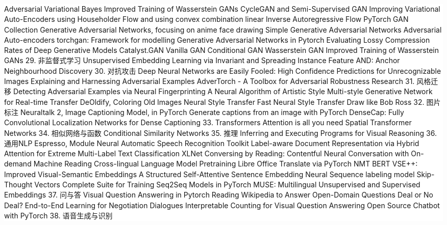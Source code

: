 Adversarial Variational Bayes
Improved Training of Wasserstein GANs
CycleGAN and Semi-Supervised GAN
Improving Variational Auto-Encoders using Householder Flow and using convex combination linear Inverse Autoregressive Flow
PyTorch GAN Collection
Generative Adversarial Networks, focusing on anime face drawing
Simple Generative Adversarial Networks
Adversarial Auto-encoders
torchgan: Framework for modelling Generative Adversarial Networks in Pytorch
Evaluating Lossy Compression Rates of Deep Generative Models
Catalyst.GAN
Vanilla GAN
Conditional GAN
Wasserstein GAN
Improved Training of Wasserstein GANs
29. 非监督式学习
Unsupervised Embedding Learning via Invariant and Spreading Instance Feature
AND: Anchor Neighbourhood Discovery
30. 对抗攻击
Deep Neural Networks are Easily Fooled: High Confidence Predictions for Unrecognizable Images
Explaining and Harnessing Adversarial Examples
AdverTorch - A Toolbox for Adversarial Robustness Research
31. 风格迁移
Detecting Adversarial Examples via Neural Fingerprinting
A Neural Algorithm of Artistic Style
Multi-style Generative Network for Real-time Transfer
DeOldify, Coloring Old Images
Neural Style Transfer
Fast Neural Style Transfer
Draw like Bob Ross
32. 图片标注
Neuraltalk 2, Image Captioning Model, in PyTorch
Generate captions from an image with PyTorch
DenseCap: Fully Convolutional Localization Networks for Dense Captioning
33. Transformers
Attention is all you need
Spatial Transformer Networks
34. 相似网络与函数
Conditional Similarity Networks
35. 推理
Inferring and Executing Programs for Visual Reasoning
36. 通用NLP
Espresso, Module Neural Automatic Speech Recognition Toolkit
Label-aware Document Representation via Hybrid Attention for Extreme Multi-Label Text Classification
XLNet
Conversing by Reading: Contentful Neural Conversation with On-demand Machine Reading
Cross-lingual Language Model Pretraining
Libre Office Translate via PyTorch NMT
BERT
VSE++: Improved Visual-Semantic Embeddings
A Structured Self-Attentive Sentence Embedding
Neural Sequence labeling model
Skip-Thought Vectors
Complete Suite for Training Seq2Seq Models in PyTorch
MUSE: Multilingual Unsupervised and Supervised Embeddings
37. 问与答
Visual Question Answering in Pytorch
Reading Wikipedia to Answer Open-Domain Questions
Deal or No Deal? End-to-End Learning for Negotiation Dialogues
Interpretable Counting for Visual Question Answering
Open Source Chatbot with PyTorch
38. 语音生成与识别
